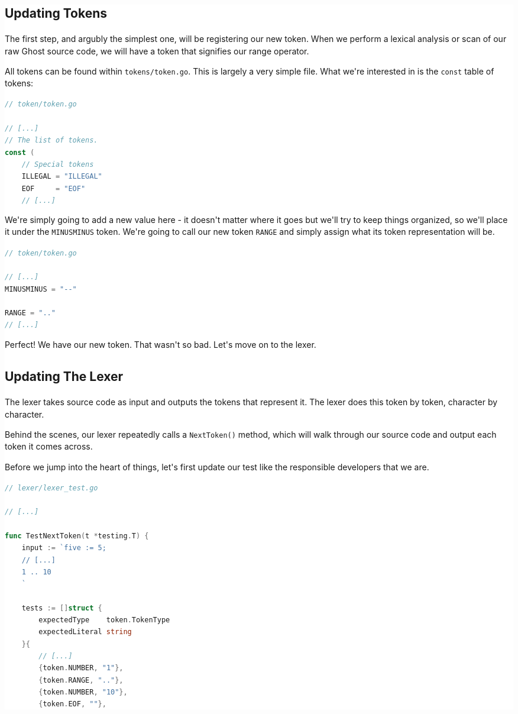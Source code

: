 ## Updating Tokens
The first step, and argubly the simplest one, will be registering our new token. When we perform a lexical analysis or scan of our raw Ghost source code, we will have a token that signifies our range operator.

All tokens can be found within `tokens/token.go`. This is largely a very simple file. What we're interested in is the `const` table of tokens:

```go
// token/token.go

// [...]
// The list of tokens.
const (
	// Special tokens
	ILLEGAL = "ILLEGAL"
    EOF     = "EOF"
    // [...]
```

We're simply going to add a new value here - it doesn't matter where it goes but we'll try to keep things organized, so we'll place it under the `MINUSMINUS` token. We're going to call our new token `RANGE` and simply assign what its token representation will be.

```go
// token/token.go

// [...]
MINUSMINUS = "--"

RANGE = ".."
// [...]
```

Perfect! We have our new token. That wasn't so bad. Let's move on to the lexer.

## Updating The Lexer
The lexer takes source code as input and outputs the tokens that represent it. The lexer does this token by token, character by character.

Behind the scenes, our lexer repeatedly calls a `NextToken()` method, which will walk through our source code and output each token it comes across.

Before we jump into the heart of things, let's first update our test like the responsible developers that we are.

```go
// lexer/lexer_test.go

// [...]

func TestNextToken(t *testing.T) {
    input := `five := 5;
    // [...]
    1 .. 10
    `

    tests := []struct {
		expectedType    token.TokenType
		expectedLiteral string
	}{
        // [...]
        {token.NUMBER, "1"},
        {token.RANGE, ".."},
        {token.NUMBER, "10"},
        {token.EOF, ""},
```